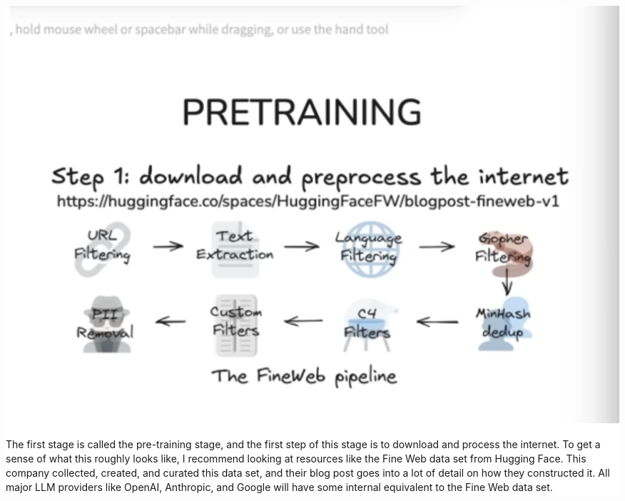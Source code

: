 <img src="./images/fig2.png"/>

The first stage is called the pre-training stage, and the first step of this stage is to download and process the internet. To get a sense of what this roughly looks like, I recommend looking at resources like the Fine Web data set from Hugging Face. This company collected, created, and curated this data set, and their blog post goes into a lot of detail on how they constructed it. All major LLM providers like OpenAI, Anthropic, and Google will have some internal equivalent to the Fine Web data set.
